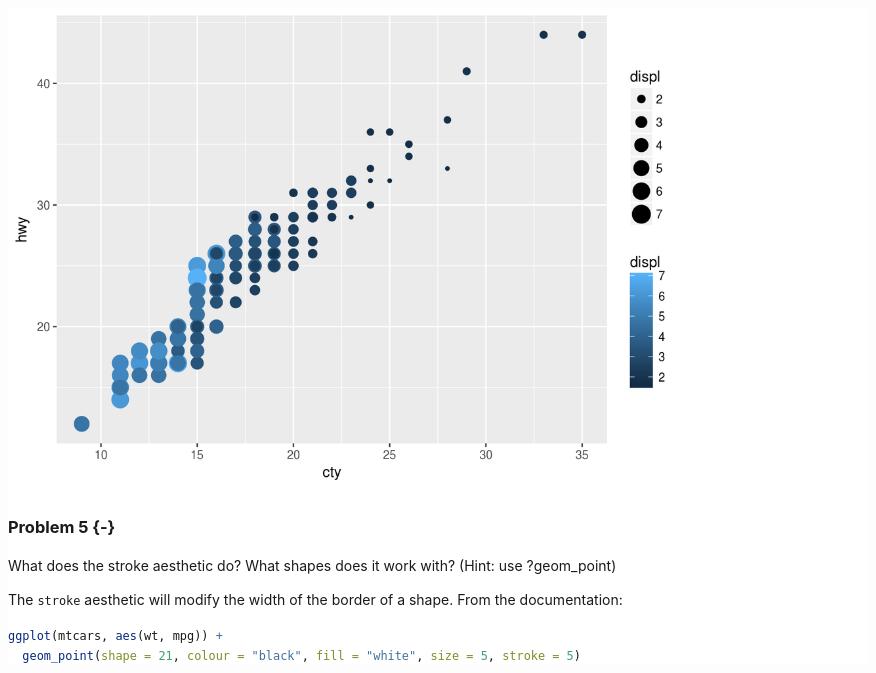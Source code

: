 <img src="03-data-visualization_files/figure-html/3-3-4-1.png" width="672" />

### Problem 5 {-}

What does the stroke aesthetic do? What shapes does it work with? 
(Hint: use ?geom_point)

The `stroke` aesthetic will modify the width of the border of a shape. From the 
documentation:


```r
ggplot(mtcars, aes(wt, mpg)) +
  geom_point(shape = 21, colour = "black", fill = "white", size = 5, stroke = 5)
```
